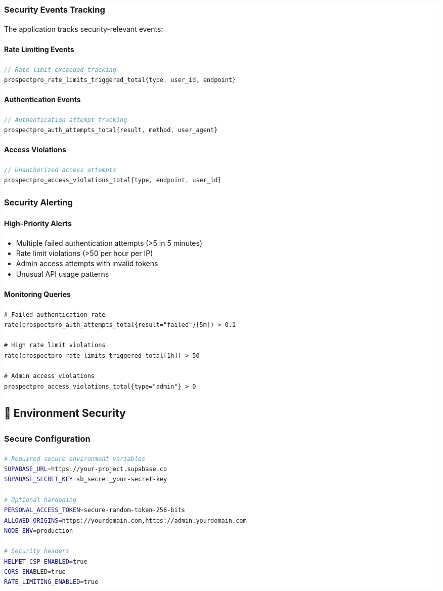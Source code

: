 ### Security Events Tracking
The application tracks security-relevant events:

#### Rate Limiting Events
```javascript
// Rate limit exceeded tracking
prospectpro_rate_limits_triggered_total{type, user_id, endpoint}
```

#### Authentication Events  
```javascript
// Authentication attempt tracking
prospectpro_auth_attempts_total{result, method, user_agent}
```

#### Access Violations
```javascript
// Unauthorized access attempts
prospectpro_access_violations_total{type, endpoint, user_id}
```

### Security Alerting

#### High-Priority Alerts
- Multiple failed authentication attempts (>5 in 5 minutes)
- Rate limit violations (>50 per hour per IP)
- Admin access attempts with invalid tokens
- Unusual API usage patterns

#### Monitoring Queries
```promql
# Failed authentication rate
rate(prospectpro_auth_attempts_total{result="failed"}[5m]) > 0.1

# High rate limit violations  
rate(prospectpro_rate_limits_triggered_total[1h]) > 50

# Admin access violations
prospectpro_access_violations_total{type="admin"} > 0
```

## 🔐 Environment Security

### Secure Configuration
```bash
# Required secure environment variables
SUPABASE_URL=https://your-project.supabase.co
SUPABASE_SECRET_KEY=sb_secret_your-secret-key

# Optional hardening
PERSONAL_ACCESS_TOKEN=secure-random-token-256-bits
ALLOWED_ORIGINS=https://yourdomain.com,https://admin.yourdomain.com
NODE_ENV=production

# Security headers
HELMET_CSP_ENABLED=true
CORS_ENABLED=true
RATE_LIMITING_ENABLED=true
```
